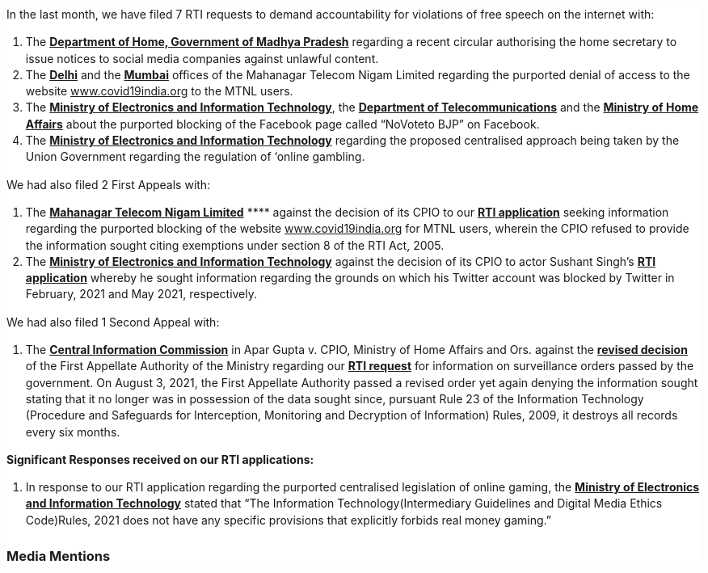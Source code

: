In the last month, we have filed 7 RTI requests to demand accountability for violations of free speech on the internet with:

1. The [**Department of Home, Government of Madhya Pradesh**](https://drive.google.com/file/d/1F6l_-UTCNfRoGFT8q9DLuh4EaEGPsRAc/view?usp=sharing) regarding a recent circular authorising the home secretary to issue notices to social media companies against unlawful content.
2. The [**Delhi**](https://drive.google.com/file/d/1mnubOzuFj0KKNopklv19AUXmALYodESa/view?usp=sharing) and the [**Mumbai**](https://drive.google.com/file/d/165xvO1kIMQpBcJbOtpDEsoKpBHUgsKaW/view?usp=sharing) offices of the Mahanagar Telecom Nigam Limited regarding the purported denial of access to the website www.covid19india.org to the MTNL users.
3. The [**Ministry of Electronics and Information Technology**](https://drive.google.com/file/d/1B3-tBgF-TuMsHEv3EdHSPxByNfSjUNjm/view?usp=sharing), the [**Department of Telecommunications**](https://drive.google.com/file/d/1yTXqi5ODFnoA9pWAOnYWTAJskqG0Li_j/view?usp=sharing) and the [**Ministry of Home Affairs**](https://drive.google.com/file/d/1haq5vTmjzbAgIuIkJqjrO44X6bbgQ-_g/view?usp=sharing) about the purported blocking of the Facebook page called “NoVoteto BJP” on Facebook.
4. The [**Ministry of Electronics and Information Technology**](https://drive.google.com/file/d/1quEf-yCTaY5huxQhsnynwlWOlgyrJdKc/view?usp=sharing) regarding the proposed centralised approach being taken by the Union Government regarding the regulation of ‘online gambling.

We had also filed 2 First Appeals with:

1. The [**Mahanagar Telecom Nigam Limited**](https://drive.google.com/file/d/1XIfwjeL0i9TbJwqIiist7meJiVUhsT9_/view?usp=sharing) **** against the decision of its CPIO to our [**RTI application**](https://drive.google.com/file/d/1mnubOzuFj0KKNopklv19AUXmALYodESa/view?usp=sharing) seeking information regarding the purported blocking of the website www.covid19india.org for MTNL users, wherein the CPIO refused to provide the information sought citing exemptions under section 8 of the RTI Act, 2005.
2. The [**Ministry of Electronics and Information Technology**](https://drive.google.com/file/d/17OtirHBd5yI1qKUsdrOo8NbWM5Ym1Aag/view) against the decision of its CPIO to actor Sushant Singh’s [**RTI application**](https://drive.google.com/file/d/1Ip1hs4BMHzFRqh9eHmoyz5Q_fQKYz74G/view?usp=sharing) whereby he sought information regarding the grounds on which his Twitter account was blocked by Twitter in February, 2021 and May 2021, respectively.

We had also filed 1 Second Appeal with:

1. The [**Central Information Commission**](https://drive.google.com/file/d/1LNVUdpaFjOeHf4HxT_QH4YrYIMdh0VWN/view?usp=sharing) in Apar Gupta v. CPIO, Ministry of Home Affairs and Ors. against the [**revised decision**](https://drive.google.com/file/d/1wfSoI7LMcw9tQbsg1MoBpflj2h6UPIUu/view) of the First Appellate Authority of the Ministry regarding our [**RTI request**](https://docs.google.com/document/d/1fu_q9HK83a-HrxLjPB-8Io5BKvRcjjkwxYtZT5E84aI/edit) for information on surveillance orders passed by the government. On August 3, 2021, the First Appellate Authority passed a revised order yet again denying the information sought stating that it no longer was in possession of the data sought since, pursuant Rule 23 of the Information Technology (Procedure and Safeguards for Interception, Monitoring and Decryption of Information) Rules, 2009, it destroys all records every six months.

**Significant Responses received on our RTI applications:**

1. In response to our RTI application regarding the purported centralised legislation of online gaming, the [**Ministry of Electronics and Information Technology**](https://drive.google.com/file/d/1WazSWrP2qirEzU-_CDqXlRkc5Nwf4aKa/view?usp=sharing) stated that “The Information Technology(Intermediary Guidelines and Digital Media Ethics Code)Rules, 2021 does not have any specific provisions that explicitly forbids real money gaming.”

### **Media Mentions**
